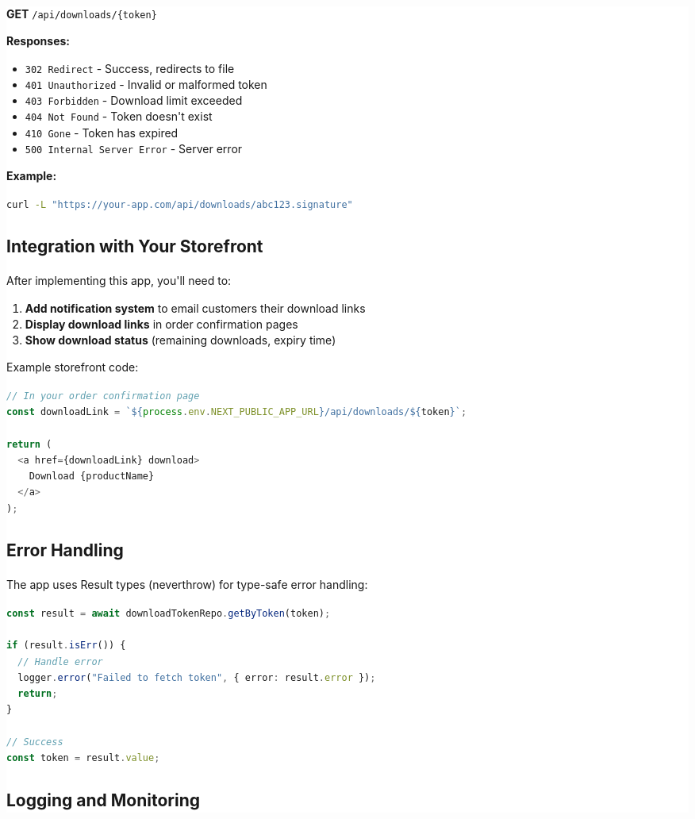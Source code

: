 **GET** `/api/downloads/{token}`

**Responses:**
- `302 Redirect` - Success, redirects to file
- `401 Unauthorized` - Invalid or malformed token
- `403 Forbidden` - Download limit exceeded
- `404 Not Found` - Token doesn't exist
- `410 Gone` - Token has expired
- `500 Internal Server Error` - Server error

**Example:**
```bash
curl -L "https://your-app.com/api/downloads/abc123.signature"
```

## Integration with Your Storefront

After implementing this app, you'll need to:

1. **Add notification system** to email customers their download links
2. **Display download links** in order confirmation pages
3. **Show download status** (remaining downloads, expiry time)

Example storefront code:

```typescript
// In your order confirmation page
const downloadLink = `${process.env.NEXT_PUBLIC_APP_URL}/api/downloads/${token}`;

return (
  <a href={downloadLink} download>
    Download {productName}
  </a>
);
```

## Error Handling

The app uses Result types (neverthrow) for type-safe error handling:

```typescript
const result = await downloadTokenRepo.getByToken(token);

if (result.isErr()) {
  // Handle error
  logger.error("Failed to fetch token", { error: result.error });
  return;
}

// Success
const token = result.value;
```

## Logging and Monitoring
